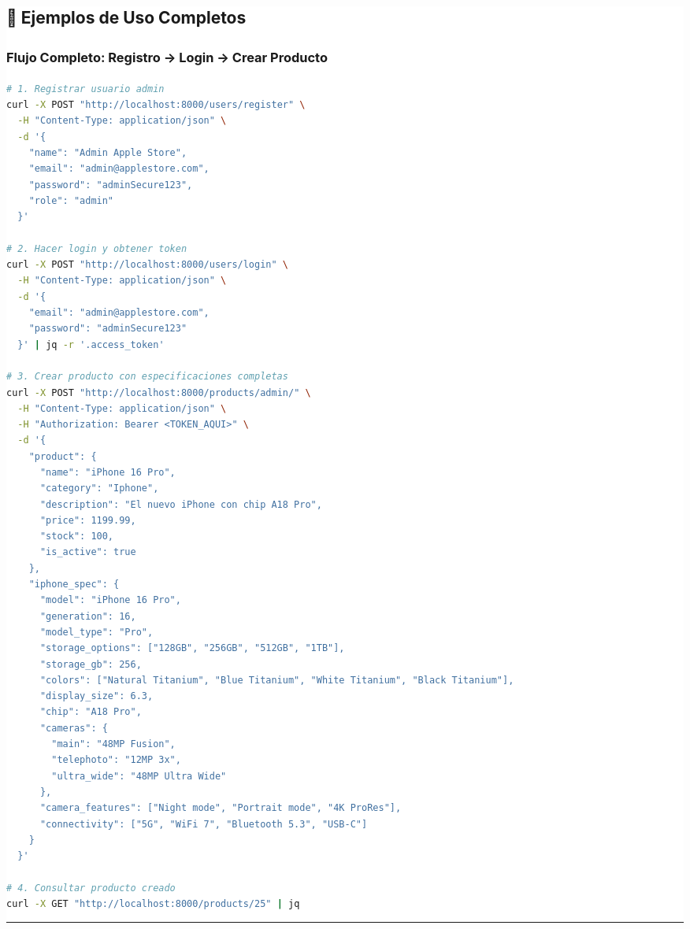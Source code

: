 
## 🚀 Ejemplos de Uso Completos

### Flujo Completo: Registro → Login → Crear Producto

```bash
# 1. Registrar usuario admin
curl -X POST "http://localhost:8000/users/register" \
  -H "Content-Type: application/json" \
  -d '{
    "name": "Admin Apple Store",
    "email": "admin@applestore.com",
    "password": "adminSecure123",
    "role": "admin"
  }'

# 2. Hacer login y obtener token
curl -X POST "http://localhost:8000/users/login" \
  -H "Content-Type: application/json" \
  -d '{
    "email": "admin@applestore.com",
    "password": "adminSecure123"
  }' | jq -r '.access_token'

# 3. Crear producto con especificaciones completas
curl -X POST "http://localhost:8000/products/admin/" \
  -H "Content-Type: application/json" \
  -H "Authorization: Bearer <TOKEN_AQUI>" \
  -d '{
    "product": {
      "name": "iPhone 16 Pro",
      "category": "Iphone",
      "description": "El nuevo iPhone con chip A18 Pro",
      "price": 1199.99,
      "stock": 100,
      "is_active": true
    },
    "iphone_spec": {
      "model": "iPhone 16 Pro",
      "generation": 16,
      "model_type": "Pro",
      "storage_options": ["128GB", "256GB", "512GB", "1TB"],
      "storage_gb": 256,
      "colors": ["Natural Titanium", "Blue Titanium", "White Titanium", "Black Titanium"],
      "display_size": 6.3,
      "chip": "A18 Pro",
      "cameras": {
        "main": "48MP Fusion",
        "telephoto": "12MP 3x",
        "ultra_wide": "48MP Ultra Wide"
      },
      "camera_features": ["Night mode", "Portrait mode", "4K ProRes"],
      "connectivity": ["5G", "WiFi 7", "Bluetooth 5.3", "USB-C"]
    }
  }'

# 4. Consultar producto creado
curl -X GET "http://localhost:8000/products/25" | jq
```

---